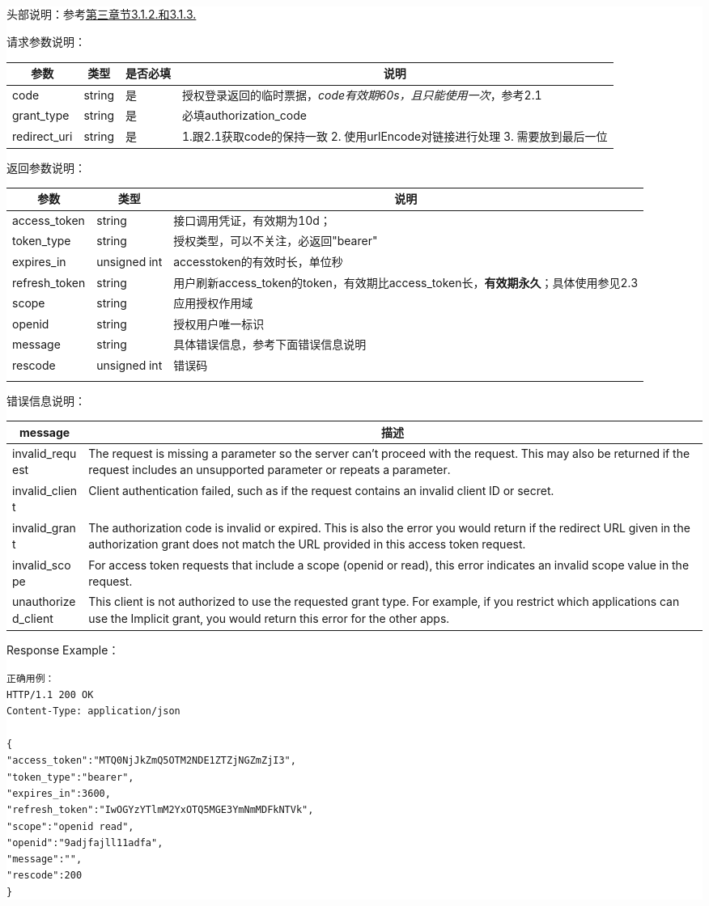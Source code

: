 头部说明：参考[第三章节3.1.2.和3.1.3.](#312-第二步-使用私钥签名数据)

请求参数说明：

| **参数**     | **类型** | **是否必填** | **说明**                                                     |
| ------------ | -------- | ------------ | ------------------------------------------------------------ |
| code         | string   | 是           | 授权登录返回的临时票据，*code有效期60s，且只能使用一次*，参考2.1                              |
| grant_type   | string   | 是           | 必填authorization_code                                       |
| redirect_uri | string   | 是           | 1.跟2.1获取code的保持一致            2.     使用urlEncode对链接进行处理            3.     需要放到最后一位 |

返回参数说明：

| **参数**      | **类型**     | **说明**                                                     |
| ------------- | ------------ | ------------------------------------------------------------ |
| access_token  | string       | 接口调用凭证，有效期为10d；                                  |
| token_type    | string       | 授权类型，可以不关注，必返回"bearer"                         |
| expires_in    | unsigned int | accesstoken的有效时长，单位秒              |
| refresh_token | string       | 用户刷新access_token的token，有效期比access_token长，**有效期永久**；具体使用参见2.3 |
| scope         | string       | 应用授权作用域                                               |
| openid        | string       | 授权用户唯一标识                                             |
| message       | string       | 具体错误信息，参考下面错误信息说明                           |
| rescode       | unsigned int | 错误码                                                       |
|               |              |                                                              |

错误信息说明：

| **message**         | **描述**                                                     |
| ------------------- | ------------------------------------------------------------ |
| invalid_request     | The request is missing a parameter so the server can’t proceed with the request. This may also be returned if the request includes an unsupported parameter or repeats a parameter. |
| invalid_client      | Client authentication failed, such as if the request contains an invalid client ID or secret. |
| invalid_grant       | The authorization code is invalid or expired. This is also the error you would return if the redirect URL given in the authorization grant does not match the URL provided in this access token request. |
| invalid_scope       | For access token requests that include a scope (openid or read), this error indicates an invalid scope value in the request. |
| unauthorized_client | This client is not authorized to use the requested grant type. For example, if you restrict which applications can use the Implicit grant, you would return this error for the other apps. |



Response Example：

```
正确用例：
HTTP/1.1 200 OK
Content-Type: application/json

{
"access_token":"MTQ0NjJkZmQ5OTM2NDE1ZTZjNGZmZjI3",
"token_type":"bearer",
"expires_in":3600,
"refresh_token":"IwOGYzYTlmM2YxOTQ5MGE3YmNmMDFkNTVk",
"scope":"openid read",
"openid":"9adjfajll11adfa",
"message":"",
"rescode":200
}
```
